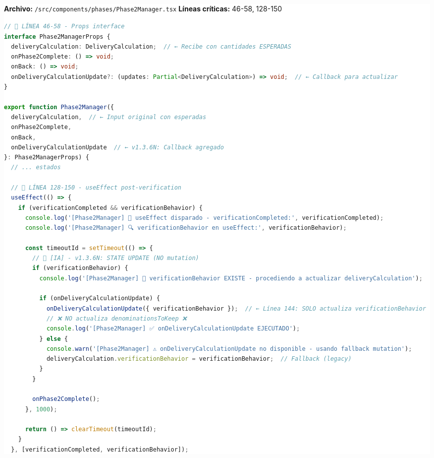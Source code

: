 **Archivo:** `/src/components/phases/Phase2Manager.tsx`
**Líneas críticas:** 46-58, 128-150

```typescript
// 🔴 LÍNEA 46-58 - Props interface
interface Phase2ManagerProps {
  deliveryCalculation: DeliveryCalculation;  // ← Recibe con cantidades ESPERADAS
  onPhase2Complete: () => void;
  onBack: () => void;
  onDeliveryCalculationUpdate?: (updates: Partial<DeliveryCalculation>) => void;  // ← Callback para actualizar
}

export function Phase2Manager({
  deliveryCalculation,  // ← Input original con esperadas
  onPhase2Complete,
  onBack,
  onDeliveryCalculationUpdate  // ← v1.3.6N: Callback agregado
}: Phase2ManagerProps) {
  // ... estados

  // 🔴 LÍNEA 128-150 - useEffect post-verification
  useEffect(() => {
    if (verificationCompleted && verificationBehavior) {
      console.log('[Phase2Manager] 🔄 useEffect disparado - verificationCompleted:', verificationCompleted);
      console.log('[Phase2Manager] 🔍 verificationBehavior en useEffect:', verificationBehavior);

      const timeoutId = setTimeout(() => {
        // 🤖 [IA] - v1.3.6N: STATE UPDATE (NO mutation)
        if (verificationBehavior) {
          console.log('[Phase2Manager] 🎯 verificationBehavior EXISTE - procediendo a actualizar deliveryCalculation');

          if (onDeliveryCalculationUpdate) {
            onDeliveryCalculationUpdate({ verificationBehavior });  // ← Línea 144: SOLO actualiza verificationBehavior
            // ❌ NO actualiza denominationsToKeep ❌
            console.log('[Phase2Manager] ✅ onDeliveryCalculationUpdate EJECUTADO');
          } else {
            console.warn('[Phase2Manager] ⚠️ onDeliveryCalculationUpdate no disponible - usando fallback mutation');
            deliveryCalculation.verificationBehavior = verificationBehavior;  // Fallback (legacy)
          }
        }

        onPhase2Complete();
      }, 1000);

      return () => clearTimeout(timeoutId);
    }
  }, [verificationCompleted, verificationBehavior]);
```

